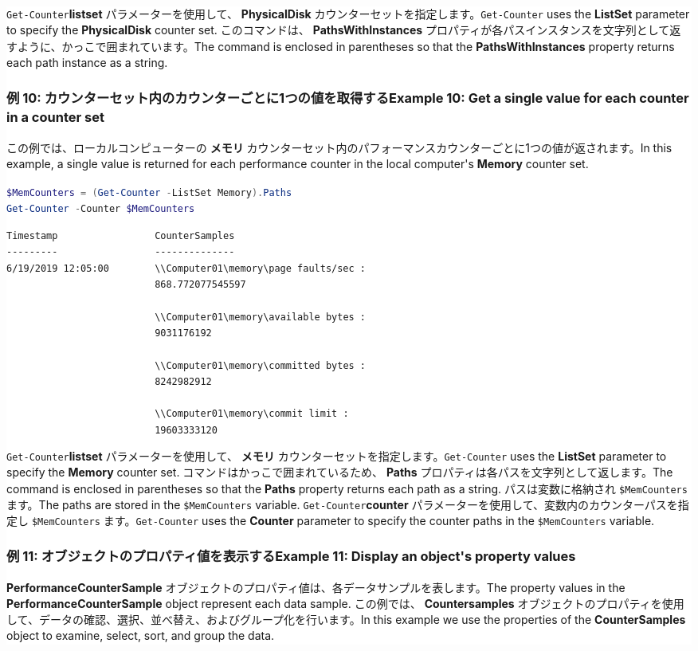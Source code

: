 <span data-ttu-id="0234b-179">`Get-Counter`**listset** パラメーターを使用して、 **PhysicalDisk** カウンターセットを指定します。</span><span class="sxs-lookup"><span data-stu-id="0234b-179">`Get-Counter` uses the **ListSet** parameter to specify the **PhysicalDisk** counter set.</span></span> <span data-ttu-id="0234b-180">このコマンドは、 **PathsWithInstances** プロパティが各パスインスタンスを文字列として返すように、かっこで囲まれています。</span><span class="sxs-lookup"><span data-stu-id="0234b-180">The command is enclosed in parentheses so that the **PathsWithInstances** property returns each path instance as a string.</span></span>

### <span data-ttu-id="0234b-181">例 10: カウンターセット内のカウンターごとに1つの値を取得する</span><span class="sxs-lookup"><span data-stu-id="0234b-181">Example 10: Get a single value for each counter in a counter set</span></span>

<span data-ttu-id="0234b-182">この例では、ローカルコンピューターの **メモリ** カウンターセット内のパフォーマンスカウンターごとに1つの値が返されます。</span><span class="sxs-lookup"><span data-stu-id="0234b-182">In this example, a single value is returned for each performance counter in the local computer's **Memory** counter set.</span></span>

```powershell
$MemCounters = (Get-Counter -ListSet Memory).Paths
Get-Counter -Counter $MemCounters
```

```Output
Timestamp                 CounterSamples
---------                 --------------
6/19/2019 12:05:00        \\Computer01\memory\page faults/sec :
                          868.772077545597

                          \\Computer01\memory\available bytes :
                          9031176192

                          \\Computer01\memory\committed bytes :
                          8242982912

                          \\Computer01\memory\commit limit :
                          19603333120
```

<span data-ttu-id="0234b-183">`Get-Counter`**listset** パラメーターを使用して、 **メモリ** カウンターセットを指定します。</span><span class="sxs-lookup"><span data-stu-id="0234b-183">`Get-Counter` uses the **ListSet** parameter to specify the **Memory** counter set.</span></span> <span data-ttu-id="0234b-184">コマンドはかっこで囲まれているため、 **Paths** プロパティは各パスを文字列として返します。</span><span class="sxs-lookup"><span data-stu-id="0234b-184">The command is enclosed in parentheses so that the **Paths** property returns each path as a string.</span></span> <span data-ttu-id="0234b-185">パスは変数に格納され `$MemCounters` ます。</span><span class="sxs-lookup"><span data-stu-id="0234b-185">The paths are stored in the `$MemCounters` variable.</span></span> <span data-ttu-id="0234b-186">`Get-Counter`**counter** パラメーターを使用して、変数内のカウンターパスを指定し `$MemCounters` ます。</span><span class="sxs-lookup"><span data-stu-id="0234b-186">`Get-Counter` uses the **Counter** parameter to specify the counter paths in the `$MemCounters` variable.</span></span>

### <span data-ttu-id="0234b-187">例 11: オブジェクトのプロパティ値を表示する</span><span class="sxs-lookup"><span data-stu-id="0234b-187">Example 11: Display an object's property values</span></span>

<span data-ttu-id="0234b-188">**PerformanceCounterSample** オブジェクトのプロパティ値は、各データサンプルを表します。</span><span class="sxs-lookup"><span data-stu-id="0234b-188">The property values in the **PerformanceCounterSample** object represent each data sample.</span></span> <span data-ttu-id="0234b-189">この例では、 **Countersamples** オブジェクトのプロパティを使用して、データの確認、選択、並べ替え、およびグループ化を行います。</span><span class="sxs-lookup"><span data-stu-id="0234b-189">In this example we use the properties of the **CounterSamples** object to examine, select, sort, and group the data.</span></span>

